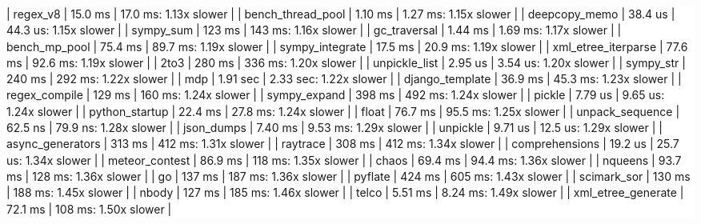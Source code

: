 | regex_v8                   | 15.0 ms                                                         | 17.0 ms: 1.13x slower                                                            |
| bench_thread_pool          | 1.10 ms                                                         | 1.27 ms: 1.15x slower                                                            |
| deepcopy_memo              | 38.4 us                                                         | 44.3 us: 1.15x slower                                                            |
| sympy_sum                  | 123 ms                                                          | 143 ms: 1.16x slower                                                             |
| gc_traversal               | 1.44 ms                                                         | 1.69 ms: 1.17x slower                                                            |
| bench_mp_pool              | 75.4 ms                                                         | 89.7 ms: 1.19x slower                                                            |
| sympy_integrate            | 17.5 ms                                                         | 20.9 ms: 1.19x slower                                                            |
| xml_etree_iterparse        | 77.6 ms                                                         | 92.6 ms: 1.19x slower                                                            |
| 2to3                       | 280 ms                                                          | 336 ms: 1.20x slower                                                             |
| unpickle_list              | 2.95 us                                                         | 3.54 us: 1.20x slower                                                            |
| sympy_str                  | 240 ms                                                          | 292 ms: 1.22x slower                                                             |
| mdp                        | 1.91 sec                                                        | 2.33 sec: 1.22x slower                                                           |
| django_template            | 36.9 ms                                                         | 45.3 ms: 1.23x slower                                                            |
| regex_compile              | 129 ms                                                          | 160 ms: 1.24x slower                                                             |
| sympy_expand               | 398 ms                                                          | 492 ms: 1.24x slower                                                             |
| pickle                     | 7.79 us                                                         | 9.65 us: 1.24x slower                                                            |
| python_startup             | 22.4 ms                                                         | 27.8 ms: 1.24x slower                                                            |
| float                      | 76.7 ms                                                         | 95.5 ms: 1.25x slower                                                            |
| unpack_sequence            | 62.5 ns                                                         | 79.9 ns: 1.28x slower                                                            |
| json_dumps                 | 7.40 ms                                                         | 9.53 ms: 1.29x slower                                                            |
| unpickle                   | 9.71 us                                                         | 12.5 us: 1.29x slower                                                            |
| async_generators           | 313 ms                                                          | 412 ms: 1.31x slower                                                             |
| raytrace                   | 308 ms                                                          | 412 ms: 1.34x slower                                                             |
| comprehensions             | 19.2 us                                                         | 25.7 us: 1.34x slower                                                            |
| meteor_contest             | 86.9 ms                                                         | 118 ms: 1.35x slower                                                             |
| chaos                      | 69.4 ms                                                         | 94.4 ms: 1.36x slower                                                            |
| nqueens                    | 93.7 ms                                                         | 128 ms: 1.36x slower                                                             |
| go                         | 137 ms                                                          | 187 ms: 1.36x slower                                                             |
| pyflate                    | 424 ms                                                          | 605 ms: 1.43x slower                                                             |
| scimark_sor                | 130 ms                                                          | 188 ms: 1.45x slower                                                             |
| nbody                      | 127 ms                                                          | 185 ms: 1.46x slower                                                             |
| telco                      | 5.51 ms                                                         | 8.24 ms: 1.49x slower                                                            |
| xml_etree_generate         | 72.1 ms                                                         | 108 ms: 1.50x slower                                                             |